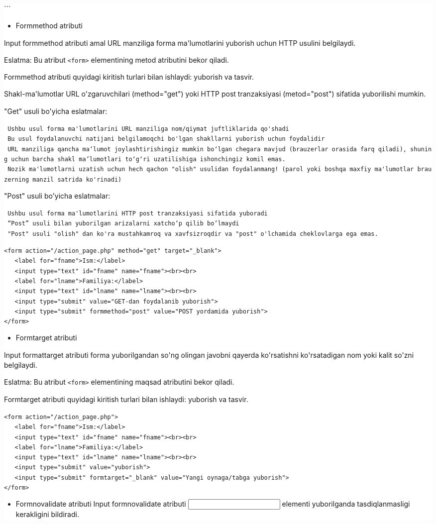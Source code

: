 </form>
```

* Formmethod atributi

Input formmethod atributi amal URL manziliga forma ma'lumotlarini yuborish uchun HTTP usulini belgilaydi.

Eslatma: Bu atribut ```<form>``` elementining metod atributini bekor qiladi.

Formmethod atributi quyidagi kiritish turlari bilan ishlaydi: yuborish va tasvir.

Shakl-ma'lumotlar URL o'zgaruvchilari (method="get") yoki HTTP post tranzaksiyasi (metod="post") sifatida yuborilishi mumkin.

"Get" usuli bo'yicha eslatmalar:

     Ushbu usul forma ma'lumotlarini URL manziliga nom/qiymat juftliklarida qo'shadi
     Bu usul foydalanuvchi natijani belgilamoqchi bo'lgan shakllarni yuborish uchun foydalidir
     URL manziliga qancha maʼlumot joylashtirishingiz mumkin boʻlgan chegara mavjud (brauzerlar orasida farq qiladi), shuning uchun barcha shakl maʼlumotlari toʻgʻri uzatilishiga ishonchingiz komil emas.
     Nozik ma'lumotlarni uzatish uchun hech qachon "olish" usulidan foydalanmang! (parol yoki boshqa maxfiy ma'lumotlar brauzerning manzil satrida ko'rinadi)

"Post" usuli bo'yicha eslatmalar:

     Ushbu usul forma ma'lumotlarini HTTP post tranzaksiyasi sifatida yuboradi
     “Post” usuli bilan yuborilgan arizalarni xatcho‘p qilib bo‘lmaydi
     "Post" usuli "olish" dan ko'ra mustahkamroq va xavfsizroqdir va "post" o'lchamida cheklovlarga ega emas.

```
<form action="/action_page.php" method="get" target="_blank">
   <label for="fname">Ism:</label>
   <input type="text" id="fname" name="fname"><br><br>
   <label for="lname">Familiya:</label>
   <input type="text" id="lname" name="lname"><br><br>
   <input type="submit" value="GET-dan foydalanib yuborish">
   <input type="submit" formmethod="post" value="POST yordamida yuborish">
</form>
```

* Formtarget atributi

Input formattarget atributi forma yuborilgandan so'ng olingan javobni qayerda ko'rsatishni ko'rsatadigan nom yoki kalit so'zni belgilaydi.

Eslatma: Bu atribut ```<form>``` elementining maqsad atributini bekor qiladi.

Formtarget atributi quyidagi kiritish turlari bilan ishlaydi: yuborish va tasvir.
```
<form action="/action_page.php">
   <label for="fname">Ism:</label>
   <input type="text" id="fname" name="fname"><br><br>
   <label for="lname">Familiya:</label>
   <input type="text" id="lname" name="lname"><br><br>
   <input type="submit" value="yuborish">
   <input type="submit" formtarget="_blank" value="Yangi oynaga/tabga yuborish">
</form>
```

* Formnovalidate atributi
Input formnovalidate atributi <input> elementi yuborilganda tasdiqlanmasligi kerakligini bildiradi.

```